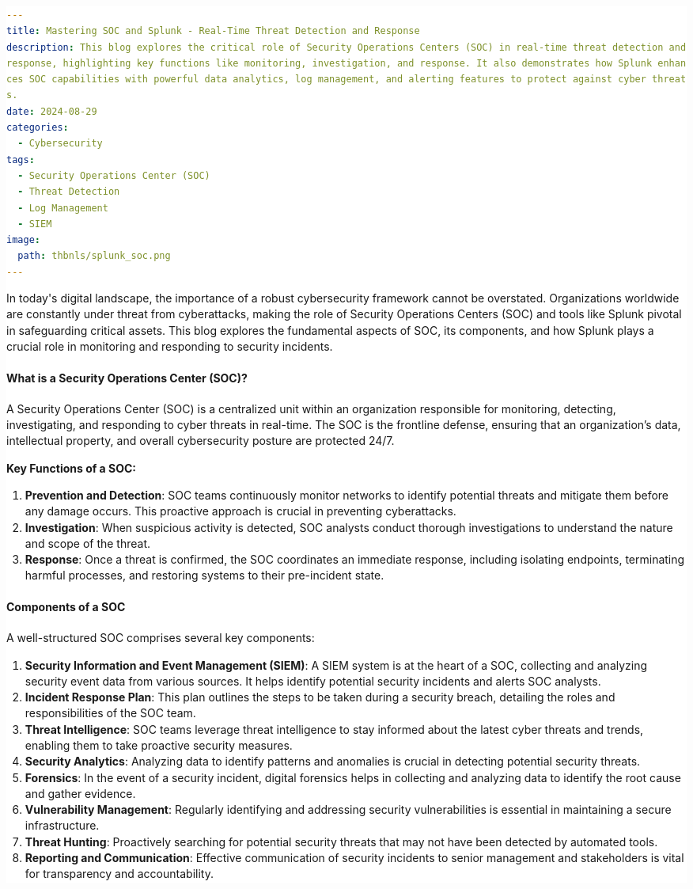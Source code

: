 ```yaml
---
title: Mastering SOC and Splunk - Real-Time Threat Detection and Response
description: This blog explores the critical role of Security Operations Centers (SOC) in real-time threat detection and response, highlighting key functions like monitoring, investigation, and response. It also demonstrates how Splunk enhances SOC capabilities with powerful data analytics, log management, and alerting features to protect against cyber threats.
date: 2024-08-29
categories:
  - Cybersecurity
tags:
  - Security Operations Center (SOC)
  - Threat Detection
  - Log Management
  - SIEM
image:
  path: thbnls/splunk_soc.png
---
```


In today's digital landscape, the importance of a robust cybersecurity framework cannot be overstated. Organizations worldwide are constantly under threat from cyberattacks, making the role of Security Operations Centers (SOC) and tools like Splunk pivotal in safeguarding critical assets. This blog explores the fundamental aspects of SOC, its components, and how Splunk plays a crucial role in monitoring and responding to security incidents.

#### What is a Security Operations Center (SOC)?

A Security Operations Center (SOC) is a centralized unit within an organization responsible for monitoring, detecting, investigating, and responding to cyber threats in real-time. The SOC is the frontline defense, ensuring that an organization’s data, intellectual property, and overall cybersecurity posture are protected 24/7.

**Key Functions of a SOC:**
1. **Prevention and Detection**: SOC teams continuously monitor networks to identify potential threats and mitigate them before any damage occurs. This proactive approach is crucial in preventing cyberattacks.
2. **Investigation**: When suspicious activity is detected, SOC analysts conduct thorough investigations to understand the nature and scope of the threat.
3. **Response**: Once a threat is confirmed, the SOC coordinates an immediate response, including isolating endpoints, terminating harmful processes, and restoring systems to their pre-incident state.

#### Components of a SOC

A well-structured SOC comprises several key components:

1. **Security Information and Event Management (SIEM)**: A SIEM system is at the heart of a SOC, collecting and analyzing security event data from various sources. It helps identify potential security incidents and alerts SOC analysts.
2. **Incident Response Plan**: This plan outlines the steps to be taken during a security breach, detailing the roles and responsibilities of the SOC team.
3. **Threat Intelligence**: SOC teams leverage threat intelligence to stay informed about the latest cyber threats and trends, enabling them to take proactive security measures.
4. **Security Analytics**: Analyzing data to identify patterns and anomalies is crucial in detecting potential security threats.
5. **Forensics**: In the event of a security incident, digital forensics helps in collecting and analyzing data to identify the root cause and gather evidence.
6. **Vulnerability Management**: Regularly identifying and addressing security vulnerabilities is essential in maintaining a secure infrastructure.
7. **Threat Hunting**: Proactively searching for potential security threats that may not have been detected by automated tools.
8. **Reporting and Communication**: Effective communication of security incidents to senior management and stakeholders is vital for transparency and accountability.
